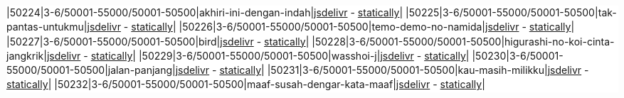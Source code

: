 |50224|3-6/50001-55000/50001-50500|akhiri-ini-dengan-indah|[jsdelivr](https://cdn.jsdelivr.net/gh/dbchord/png-old-c-600x600_3-6/50001-55000/50001-50500/akhiri-ini-dengan-indah.png) - [statically](https://cdn.statically.io/gh/dbchord/png-old-c-600x600_3-6/img/50001-55000/50001-50500/akhiri-ini-dengan-indah.png)|
|50225|3-6/50001-55000/50001-50500|tak-pantas-untukmu|[jsdelivr](https://cdn.jsdelivr.net/gh/dbchord/png-old-c-600x600_3-6/50001-55000/50001-50500/tak-pantas-untukmu.png) - [statically](https://cdn.statically.io/gh/dbchord/png-old-c-600x600_3-6/img/50001-55000/50001-50500/tak-pantas-untukmu.png)|
|50226|3-6/50001-55000/50001-50500|temo-demo-no-namida|[jsdelivr](https://cdn.jsdelivr.net/gh/dbchord/png-old-c-600x600_3-6/50001-55000/50001-50500/temo-demo-no-namida.png) - [statically](https://cdn.statically.io/gh/dbchord/png-old-c-600x600_3-6/img/50001-55000/50001-50500/temo-demo-no-namida.png)|
|50227|3-6/50001-55000/50001-50500|bird|[jsdelivr](https://cdn.jsdelivr.net/gh/dbchord/png-old-c-600x600_3-6/50001-55000/50001-50500/bird.png) - [statically](https://cdn.statically.io/gh/dbchord/png-old-c-600x600_3-6/img/50001-55000/50001-50500/bird.png)|
|50228|3-6/50001-55000/50001-50500|higurashi-no-koi-cinta-jangkrik|[jsdelivr](https://cdn.jsdelivr.net/gh/dbchord/png-old-c-600x600_3-6/50001-55000/50001-50500/higurashi-no-koi-cinta-jangkrik.png) - [statically](https://cdn.statically.io/gh/dbchord/png-old-c-600x600_3-6/img/50001-55000/50001-50500/higurashi-no-koi-cinta-jangkrik.png)|
|50229|3-6/50001-55000/50001-50500|wasshoi-j|[jsdelivr](https://cdn.jsdelivr.net/gh/dbchord/png-old-c-600x600_3-6/50001-55000/50001-50500/wasshoi-j.png) - [statically](https://cdn.statically.io/gh/dbchord/png-old-c-600x600_3-6/img/50001-55000/50001-50500/wasshoi-j.png)|
|50230|3-6/50001-55000/50001-50500|jalan-panjang|[jsdelivr](https://cdn.jsdelivr.net/gh/dbchord/png-old-c-600x600_3-6/50001-55000/50001-50500/jalan-panjang.png) - [statically](https://cdn.statically.io/gh/dbchord/png-old-c-600x600_3-6/img/50001-55000/50001-50500/jalan-panjang.png)|
|50231|3-6/50001-55000/50001-50500|kau-masih-milikku|[jsdelivr](https://cdn.jsdelivr.net/gh/dbchord/png-old-c-600x600_3-6/50001-55000/50001-50500/kau-masih-milikku.png) - [statically](https://cdn.statically.io/gh/dbchord/png-old-c-600x600_3-6/img/50001-55000/50001-50500/kau-masih-milikku.png)|
|50232|3-6/50001-55000/50001-50500|maaf-susah-dengar-kata-maaf|[jsdelivr](https://cdn.jsdelivr.net/gh/dbchord/png-old-c-600x600_3-6/50001-55000/50001-50500/maaf-susah-dengar-kata-maaf.png) - [statically](https://cdn.statically.io/gh/dbchord/png-old-c-600x600_3-6/img/50001-55000/50001-50500/maaf-susah-dengar-kata-maaf.png)|
